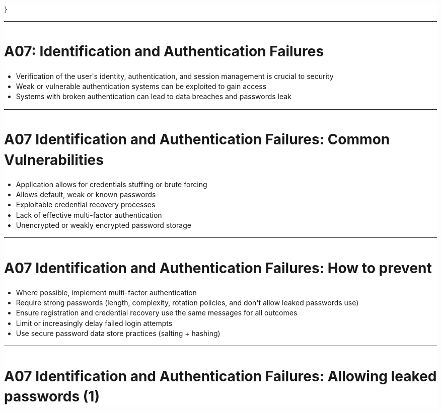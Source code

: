 ```js
}

```

</div>

---

# A07: Identification and Authentication Failures

<div class="dense">

- Verification of the user's identity, authentication, and session management is crucial to security
- Weak or vulnerable authentication systems can be exploited to gain access
- Systems with broken authentication can lead to data breaches and passwords leak

</div>

---

# A07 Identification and Authentication Failures: Common Vulnerabilities

<div class="dense">

- Application allows for credentials stuffing or brute forcing
- Allows default, weak or known passwords
- Exploitable credential recovery processes
- Lack of effective multi-factor authentication
- Unencrypted or weakly encrypted password storage

</div>

---

# A07 Identification and Authentication Failures: How to prevent

<div class="dense">

- Where possible, implement multi-factor authentication
- Require strong passwords (length, complexity, rotation policies, and don't allow leaked passwords use)
- Ensure registration and credential recovery use the same messages for all outcomes
- Limit or increasingly delay failed login attempts
- Use secure password data store practices (salting + hashing)

</div>

---

# A07 Identification and Authentication Failures: Allowing leaked passwords (1)
